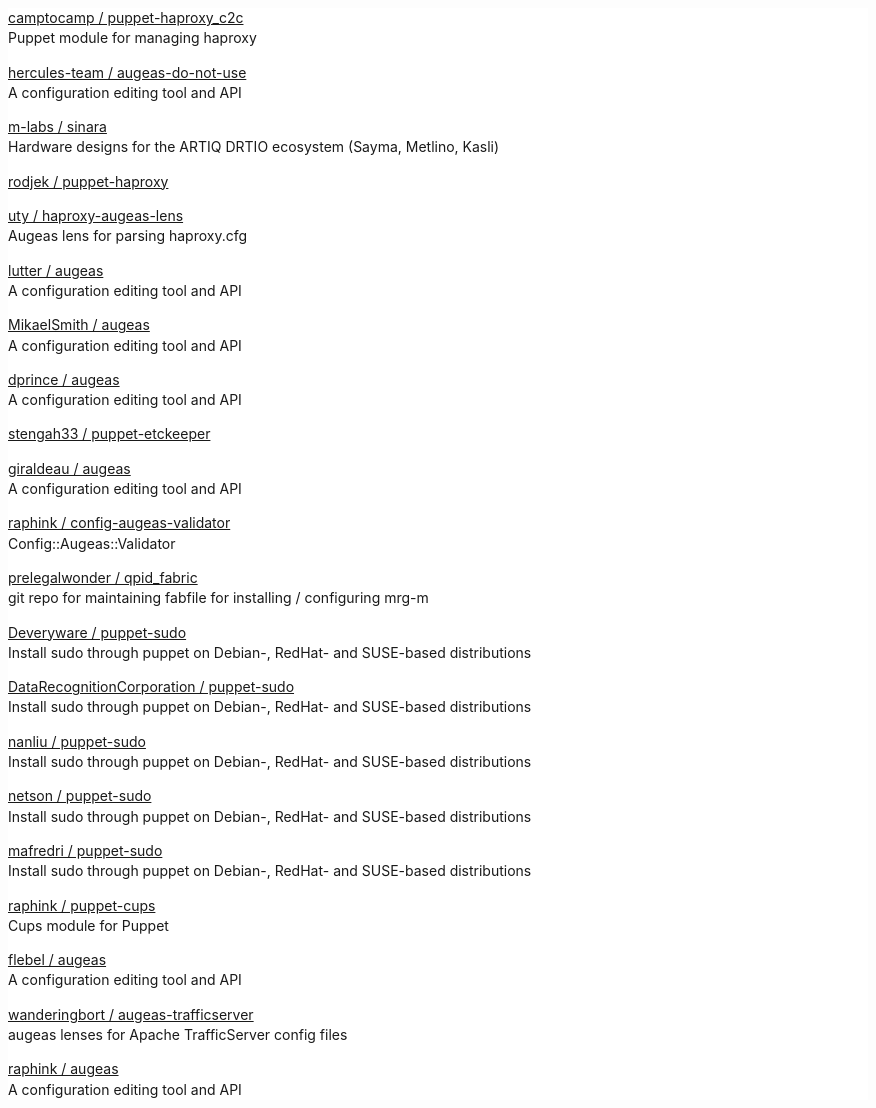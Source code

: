[camptocamp / puppet-haproxy_c2c](../../../../../camptocamp/puppet-haproxy_c2c)  
Puppet module for managing haproxy  

[hercules-team / augeas-do-not-use](../../../../../hercules-team/augeas-do-not-use)  
A configuration editing tool and API  

[m-labs / sinara](../../../../../m-labs/sinara)  
Hardware designs for the ARTIQ DRTIO ecosystem (Sayma, Metlino, Kasli)  

[rodjek / puppet-haproxy](../../../../../rodjek/puppet-haproxy)  
  

[uty / haproxy-augeas-lens](../../../../../uty/haproxy-augeas-lens)  
Augeas lens for parsing haproxy.cfg  

[lutter / augeas](../../../../../lutter/augeas)  
A configuration editing tool and API  

[MikaelSmith / augeas](../../../../../MikaelSmith/augeas)  
A configuration editing tool and API  

[dprince / augeas](../../../../../dprince/augeas)  
A configuration editing tool and API  

[stengah33 / puppet-etckeeper](../../../../../stengah33/puppet-etckeeper)  
  

[giraldeau / augeas](../../../../../giraldeau/augeas)  
A configuration editing tool and API  

[raphink / config-augeas-validator](../../../../../raphink/config-augeas-validator)  
Config::Augeas::Validator  

[prelegalwonder / qpid_fabric](../../../../../prelegalwonder/qpid_fabric)  
git repo for maintaining fabfile for installing / configuring mrg-m  

[Deveryware / puppet-sudo](../../../../../Deveryware/puppet-sudo)  
Install sudo through puppet on Debian-, RedHat- and SUSE-based distributions  

[DataRecognitionCorporation / puppet-sudo](../../../../../DataRecognitionCorporation/puppet-sudo)  
Install sudo through puppet on Debian-, RedHat- and SUSE-based distributions  

[nanliu / puppet-sudo](../../../../../nanliu/puppet-sudo)  
Install sudo through puppet on Debian-, RedHat- and SUSE-based distributions  

[netson / puppet-sudo](../../../../../netson/puppet-sudo)  
Install sudo through puppet on Debian-, RedHat- and SUSE-based distributions  

[mafredri / puppet-sudo](../../../../../mafredri/puppet-sudo)  
Install sudo through puppet on Debian-, RedHat- and SUSE-based distributions  

[raphink / puppet-cups](../../../../../raphink/puppet-cups)  
Cups module for Puppet  

[flebel / augeas](../../../../../flebel/augeas)  
A configuration editing tool and API  

[wanderingbort / augeas-trafficserver](../../../../../wanderingbort/augeas-trafficserver)  
augeas lenses for Apache TrafficServer config files  

[raphink / augeas](../../../../../raphink/augeas)  
A configuration editing tool and API  
